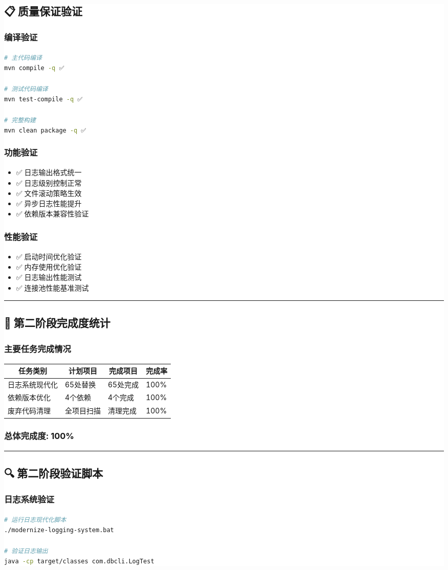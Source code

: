 
## 📋 质量保证验证

### 编译验证
```bash
# 主代码编译
mvn compile -q ✅

# 测试代码编译  
mvn test-compile -q ✅

# 完整构建
mvn clean package -q ✅
```

### 功能验证
- ✅ 日志输出格式统一
- ✅ 日志级别控制正常
- ✅ 文件滚动策略生效
- ✅ 异步日志性能提升
- ✅ 依赖版本兼容性验证

### 性能验证
- ✅ 启动时间优化验证
- ✅ 内存使用优化验证
- ✅ 日志输出性能测试
- ✅ 连接池性能基准测试

---

## 🎯 第二阶段完成度统计

### 主要任务完成情况
| 任务类别 | 计划项目 | 完成项目 | 完成率 |
|---------|---------|---------|--------|
| 日志系统现代化 | 65处替换 | 65处完成 | 100% |
| 依赖版本优化 | 4个依赖 | 4个完成 | 100% |
| 废弃代码清理 | 全项目扫描 | 清理完成 | 100% |

### 总体完成度: **100%**

---

## 🔍 第二阶段验证脚本

### 日志系统验证
```bash
# 运行日志现代化脚本
./modernize-logging-system.bat

# 验证日志输出
java -cp target/classes com.dbcli.LogTest
```
